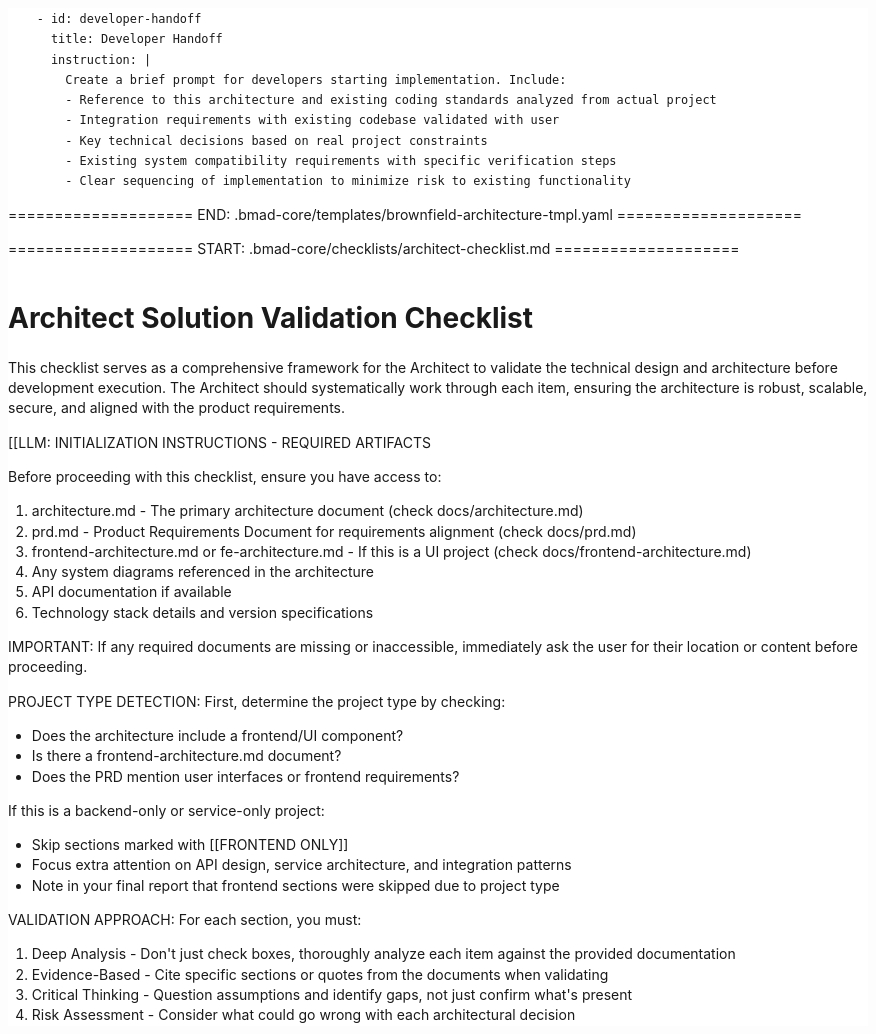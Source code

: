         - id: developer-handoff
          title: Developer Handoff
          instruction: |
            Create a brief prompt for developers starting implementation. Include:
            - Reference to this architecture and existing coding standards analyzed from actual project
            - Integration requirements with existing codebase validated with user
            - Key technical decisions based on real project constraints
            - Existing system compatibility requirements with specific verification steps
            - Clear sequencing of implementation to minimize risk to existing functionality
  ==================== END: .bmad-core/templates/brownfield-architecture-tmpl.yaml ====================

==================== START: .bmad-core/checklists/architect-checklist.md ====================

# Architect Solution Validation Checklist

This checklist serves as a comprehensive framework for the Architect to validate the technical design and architecture before development execution. The Architect should systematically work through each item, ensuring the architecture is robust, scalable, secure, and aligned with the product requirements.

[[LLM: INITIALIZATION INSTRUCTIONS - REQUIRED ARTIFACTS

Before proceeding with this checklist, ensure you have access to:

1. architecture.md - The primary architecture document (check docs/architecture.md)
2. prd.md - Product Requirements Document for requirements alignment (check docs/prd.md)
3. frontend-architecture.md or fe-architecture.md - If this is a UI project (check docs/frontend-architecture.md)
4. Any system diagrams referenced in the architecture
5. API documentation if available
6. Technology stack details and version specifications

IMPORTANT: If any required documents are missing or inaccessible, immediately ask the user for their location or content before proceeding.

PROJECT TYPE DETECTION:
First, determine the project type by checking:

- Does the architecture include a frontend/UI component?
- Is there a frontend-architecture.md document?
- Does the PRD mention user interfaces or frontend requirements?

If this is a backend-only or service-only project:

- Skip sections marked with [[FRONTEND ONLY]]
- Focus extra attention on API design, service architecture, and integration patterns
- Note in your final report that frontend sections were skipped due to project type

VALIDATION APPROACH:
For each section, you must:

1. Deep Analysis - Don't just check boxes, thoroughly analyze each item against the provided documentation
2. Evidence-Based - Cite specific sections or quotes from the documents when validating
3. Critical Thinking - Question assumptions and identify gaps, not just confirm what's present
4. Risk Assessment - Consider what could go wrong with each architectural decision
